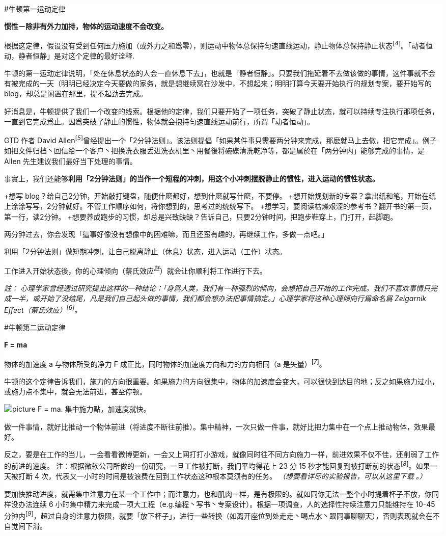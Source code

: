 #牛顿第一运动定律
>
  <strong>惯性－除非有外力加持，物体的运动速度不会改变。</strong>

  根据这定律，假设没有受到任何压力施加（或外力之和爲零），则运动中物体总保持匀速直线运动，静止物体总保持静止状态<sup>[<cite>4</cite>]</sup>。「动者恒动，静者恒静」是对这个定律的最好诠释.


  牛顿的第一运动定律说明，「处在休息状态的人会一直休息下去」，也就是「静者恒静」。只要我们拖延着不去做该做的事情，这件事就不会有被完成的一天（明明已经决定今天要做的家务，就是想继续窝在沙发中，不想起来；明明打算今天要开始执行的规划专案，要开始写的 blog，却总是闲置在那里，提不起劲去完成。

  好消息是，牛顿提供了我们一个改变的线索。根据他的定律，我们只要开始了一项任务，突破了静止状态，就可以持续专注执行那项任务，一直到它完成爲止。因爲突破了静止的惯性，物体就会抱持匀速直线运动前行，所谓「动者恒动」。

  GTD 作者 David Allen<sup>[<cite>5</cite>]</sup>曾经提出一个「2分钟法则」。该法则提倡「如果某件事只需要两分钟来完成，那麽就马上去做，把它完成」。例子如把文件归档丶回信给一个客户丶把换洗衣服丢进洗衣机里丶用餐後将碗碟清洗乾净等，都是属於在「两分钟内」能够完成的事情，是 Allen 先生建议我们最好当下处理的事情。

  事實上，我们还能够<strong>利用「2分钟法则」的当作一个短程的冲刺，用这个小冲刺摆脱静止的惯性，进入运动的惯性状态。</strong>


+想写 blog？给自己2分钟，开始敲打键盘，随便什麽都好，想到什麽就写什麽，不要停。
+想开始规划新的专案？拿出纸和笔，开始在纸上涂涂写写，2分钟就好。不管工作顺序如何，将你想到的，思考过的统统写下。
+想学习，要阅读枯燥艰涩的参考书？翻开书的第一页，第一行，读2分钟。
+想要养成跑步的习惯，却总是兴致缺缺？告诉自己，只要2分钟时间，把跑步鞋穿上，门打开，起脚跑。

  两分钟过去，你会发现「這事好像没有想像中的困难嘛，而且还蛮有趣的，再继续工作，多做一点吧。」

>
  利用「2分钟法则」做短期冲刺，让自己脱离静止（休息）状态，进入运动（工作）状态。

  工作进入开始状态後，你的心理倾向（蔡氏效应<sup><em>註</em></sup>）就会让你顺利将工作进行下去。


  <em>註：
心理学家曾经透过研究提出这样的一种结论：「身爲人类，我们有一种强烈的倾向，会想把自己开始的工作完成。我们不喜欢事情只完成一半，或开始了没结尾，凡是我们自己起头做的事情，我们都会想办法把事情搞定。」心理学家将这种心理倾向行爲命名爲 Zeigarnik Effect（蔡氏效应）<sup>[<cite>6</cite>]</sup>。</em>

#牛顿第二运动定律
>
  <strong>F = ma</strong>

  物体的加速度 a 与物体所受的净力 F 成正比，同时物体的加速度方向和力的方向相同（a 是矢量）<sup>[<cite>7</cite>]</sup>。


  牛顿的这个定律告诉我们，施力的方向很重要。如果施力的方向很集中，物体的加速度会变大，可以很快到达目的地；反之如果施力过小，或施力点不集中，就会无法前进，甚至停顿。


![picture](http://upload-images.jianshu.io/upload_images/60290-ceb32d1ce7dbce0e.jpg?imageView2/2/w/1240/q/100)
F = ma. 集中施力點，加速度就快。

  做一件事情，就好比推动一个物体前进（将进度不断往前推）。集中精神，一次只做一件事，就好比把力集中在一个点上推动物体，效果最好。

  反之，要是在工作的当儿，一会看看微博更新，一会又上网打打小游戏，就像同时往不同方向施力一样，前进效果不仅不佳，还削弱了工作的前进的速度。
注：根据微软公司所做的一份研究，一旦工作被打断，我们平均得花上 23 分 15 秒才能回复到被打断前的状态<sup>[<cite>8</cite>]</sup>。如果一天被打断 4 次，代表又一小时的时间是被浪费在回到工作状态这种根本莫须有的任务。
<em>（想要看详尽的实验报告，可以从这里下载 。）</em>

  要加快推动进度，就需集中注意力在某一个工作中；而注意力，也和肌肉一样，是有极限的。就如同你无法一整个小时提着杯子不放，你同样没办法连续 6 小时集中精力来完成一项大工程（e.g.编程丶写书丶专案设计）。根据一项调查，人的选择性持续注意力只能维持在 10-45 分钟内<sup>[<cite>9</cite>]</sup>，超过自身的注意力极限，就要「放下杯子」，进行一些转换（如离开座位到处走走丶喝点水丶跟同事聊聊天），否则表现就会在不自觉间下滑。
